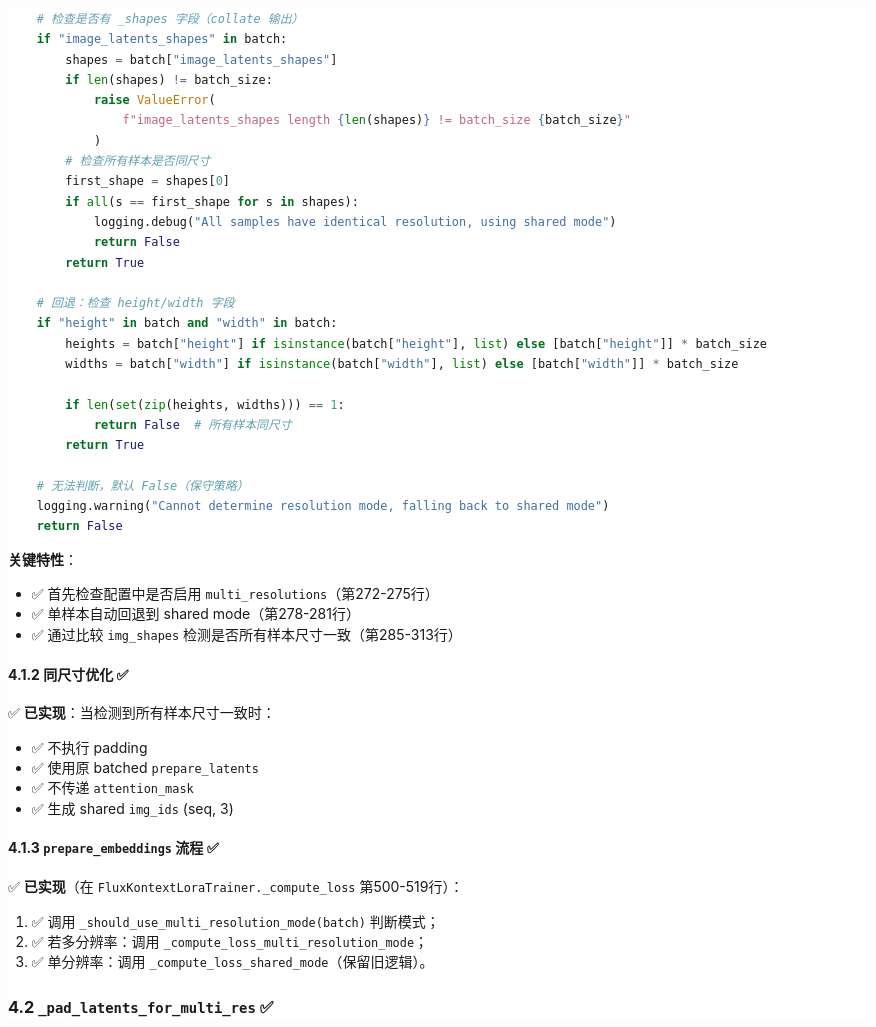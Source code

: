 ```python
    # 检查是否有 _shapes 字段（collate 输出）
    if "image_latents_shapes" in batch:
        shapes = batch["image_latents_shapes"]
        if len(shapes) != batch_size:
            raise ValueError(
                f"image_latents_shapes length {len(shapes)} != batch_size {batch_size}"
            )
        # 检查所有样本是否同尺寸
        first_shape = shapes[0]
        if all(s == first_shape for s in shapes):
            logging.debug("All samples have identical resolution, using shared mode")
            return False
        return True

    # 回退：检查 height/width 字段
    if "height" in batch and "width" in batch:
        heights = batch["height"] if isinstance(batch["height"], list) else [batch["height"]] * batch_size
        widths = batch["width"] if isinstance(batch["width"], list) else [batch["width"]] * batch_size

        if len(set(zip(heights, widths))) == 1:
            return False  # 所有样本同尺寸
        return True

    # 无法判断，默认 False（保守策略）
    logging.warning("Cannot determine resolution mode, falling back to shared mode")
    return False
```

**关键特性**：
- ✅ 首先检查配置中是否启用 `multi_resolutions`（第272-275行）
- ✅ 单样本自动回退到 shared mode（第278-281行）
- ✅ 通过比较 `img_shapes` 检测是否所有样本尺寸一致（第285-313行）

#### 4.1.2 同尺寸优化 ✅

✅ **已实现**：当检测到所有样本尺寸一致时：
- ✅ 不执行 padding
- ✅ 使用原 batched `prepare_latents`
- ✅ 不传递 `attention_mask`
- ✅ 生成 shared `img_ids` (seq, 3)

#### 4.1.3 `prepare_embeddings` 流程 ✅

✅ **已实现**（在 `FluxKontextLoraTrainer._compute_loss` 第500-519行）：
1. ✅ 调用 `_should_use_multi_resolution_mode(batch)` 判断模式；
2. ✅ 若多分辨率：调用 `_compute_loss_multi_resolution_mode`；
3. ✅ 单分辨率：调用 `_compute_loss_shared_mode`（保留旧逻辑）。

### 4.2 `_pad_latents_for_multi_res` ✅
